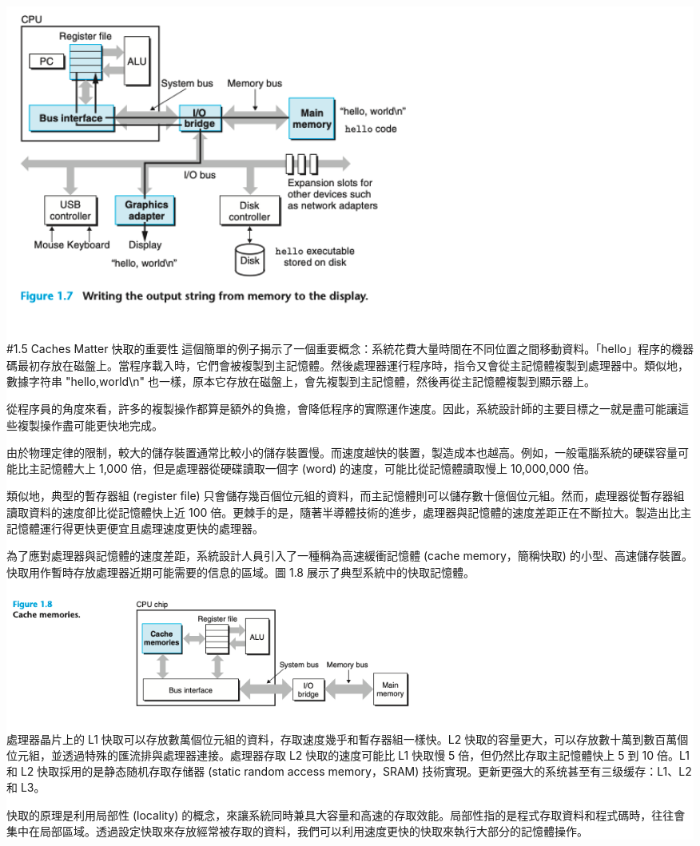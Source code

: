 <img src="figure-1.7.png" alt="figure-1.7" style="width:60%;" />

#1.5 Caches Matter 快取的重要性
這個簡單的例子揭示了一個重要概念：系統花費大量時間在不同位置之間移動資料。「hello」程序的機器碼最初存放在磁盤上。當程序載入時，它們會被複製到主記憶體。然後處理器運行程序時，指令又會從主記憶體複製到處理器中。類似地，數據字符串 "hello,world\n" 也一樣，原本它存放在磁盤上，會先複製到主記憶體，然後再從主記憶體複製到顯示器上。

從程序員的角度來看，許多的複製操作都算是額外的負擔，會降低程序的實際運作速度。因此，系統設計師的主要目標之一就是盡可能讓這些複製操作盡可能更快地完成。

由於物理定律的限制，較大的儲存裝置通常比較小的儲存裝置慢。而速度越快的裝置，製造成本也越高。例如，一般電腦系統的硬碟容量可能比主記憶體大上 1,000 倍，但是處理器從硬碟讀取一個字 (word) 的速度，可能比從記憶體讀取慢上 10,000,000 倍。

類似地，典型的暫存器組 (register file) 只會儲存幾百個位元組的資料，而主記憶體則可以儲存數十億個位元組。然而，處理器從暫存器組讀取資料的速度卻比從記憶體快上近 100 倍。更棘手的是，隨著半導體技術的進步，處理器與記憶體的速度差距正在不斷拉大。製造出比主記憶體運行得更快更便宜且處理速度更快的處理器。

為了應對處理器與記憶體的速度差距，系統設計人員引入了一種稱為高速緩衝記憶體 (cache memory，簡稱快取) 的小型、高速儲存裝置。快取用作暫時存放處理器近期可能需要的信息的區域。圖 1.8 展示了典型系統中的快取記憶體。

<img src="figure-1.8.png" alt="figure-1.8" style="width:60%;" />

處理器晶片上的 L1 快取可以存放數萬個位元組的資料，存取速度幾乎和暫存器組一樣快。L2 快取的容量更大，可以存放數十萬到數百萬個位元組，並透過特殊的匯流排與處理器連接。處理器存取 L2 快取的速度可能比 L1 快取慢 5 倍，但仍然比存取主記憶體快上 5 到 10 倍。L1 和 L2 快取採用的是静态随机存取存储器 (static random access memory，SRAM) 技術實現。更新更强大的系统甚至有三级缓存：L1、L2 和 L3。

快取的原理是利用局部性 (locality) 的概念，來讓系統同時兼具大容量和高速的存取效能。局部性指的是程式存取資料和程式碼時，往往會集中在局部區域。透過設定快取來存放經常被存取的資料，我們可以利用速度更快的快取來執行大部分的記憶體操作。
